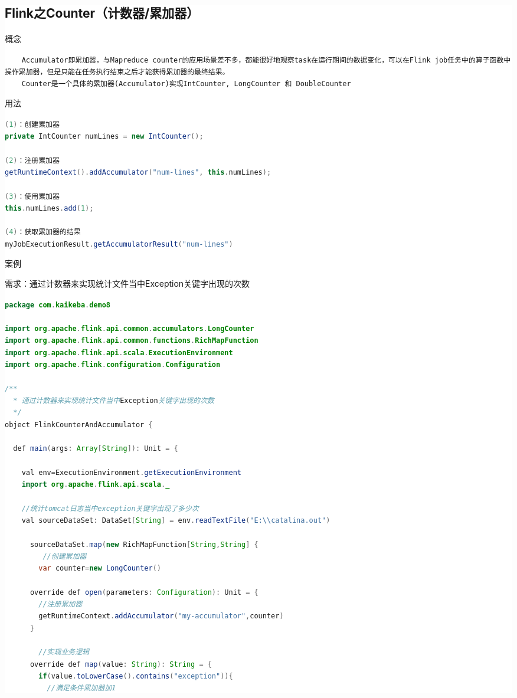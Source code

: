 

## Flink之Counter（计数器/累加器）

概念

```
	Accumulator即累加器，与Mapreduce counter的应用场景差不多，都能很好地观察task在运行期间的数据变化，可以在Flink job任务中的算子函数中操作累加器，但是只能在任务执行结束之后才能获得累加器的最终结果。
	Counter是一个具体的累加器(Accumulator)实现IntCounter, LongCounter 和 DoubleCounter
```

用法

```scala
(1)：创建累加器
private IntCounter numLines = new IntCounter(); 

(2)：注册累加器
getRuntimeContext().addAccumulator("num-lines", this.numLines);

(3)：使用累加器
this.numLines.add(1); 

(4)：获取累加器的结果
myJobExecutionResult.getAccumulatorResult("num-lines")

```

案例

需求：通过计数器来实现统计文件当中Exception关键字出现的次数

```java
package com.kaikeba.demo8

import org.apache.flink.api.common.accumulators.LongCounter
import org.apache.flink.api.common.functions.RichMapFunction
import org.apache.flink.api.scala.ExecutionEnvironment
import org.apache.flink.configuration.Configuration

/**
  * 通过计数器来实现统计文件当中Exception关键字出现的次数
  */
object FlinkCounterAndAccumulator {

  def main(args: Array[String]): Unit = {

    val env=ExecutionEnvironment.getExecutionEnvironment
    import org.apache.flink.api.scala._

    //统计tomcat日志当中exception关键字出现了多少次
    val sourceDataSet: DataSet[String] = env.readTextFile("E:\\catalina.out")

      sourceDataSet.map(new RichMapFunction[String,String] {
         //创建累加器
        var counter=new LongCounter()

      override def open(parameters: Configuration): Unit = {
        //注册累加器
        getRuntimeContext.addAccumulator("my-accumulator",counter)
      }

        //实现业务逻辑
      override def map(value: String): String = {
        if(value.toLowerCase().contains("exception")){
          //满足条件累加器加1
```